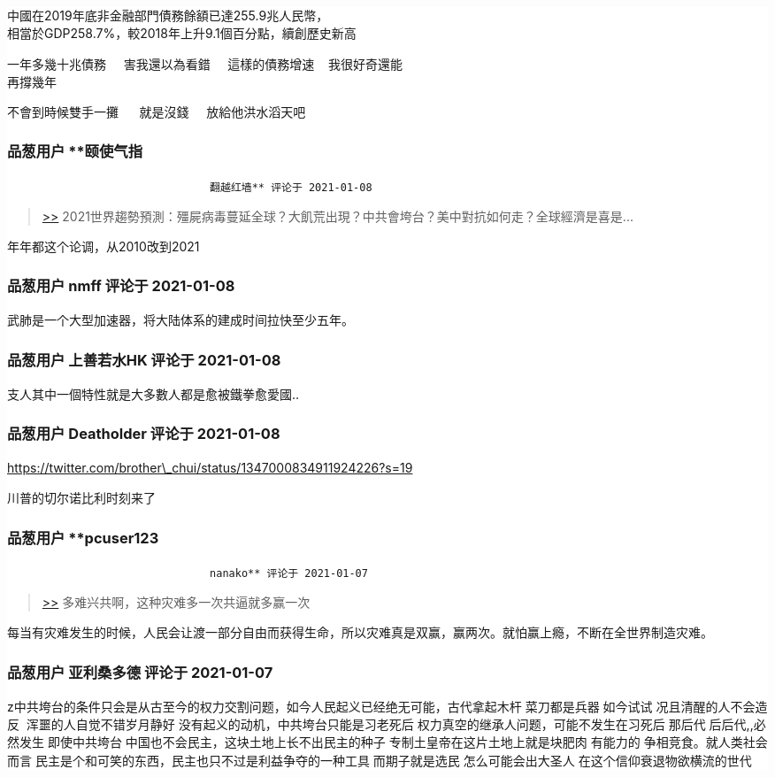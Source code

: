 中國在2019年底非金融部門債務餘額已達255.9兆人民幣，  
相當於GDP258.7%，較2018年上升9.1個百分點，續創歷史新高  
  
一年多幾十兆債務     害我還以為看錯     這樣的債務增速    我很好奇還能  
再撐幾年  
  
不會到時候雙手一攤      就是沒錢     放給他洪水滔天吧
        


            
### 品葱用户 **颐使气指				
									翻越红墙** 评论于 2021-01-08
        
> [\>>]( "/article/item_id-577801#") 2021世界趨勢預測：殭屍病毒蔓延全球？大飢荒出現？中共會垮台？美中對抗如何走？全球經濟是喜是...

  
年年都这个论调，从2010改到2021
        


            
### 品葱用户 **nmff** 评论于 2021-01-08
        
武肺是一个大型加速器，将大陆体系的建成时间拉快至少五年。
        


            
### 品葱用户 **上善若水HK** 评论于 2021-01-08
        
支人其中一個特性就是大多數人都是愈被鐵拳愈愛國..
        


            
### 品葱用户 **Deatholder** 评论于 2021-01-08
        
https://twitter.com/brother\_chui/status/1347000834911924226?s=19  
  
川普的切尔诺比利时刻来了
        


            
### 品葱用户 **pcuser123				
									nanako** 评论于 2021-01-07
        
> [\>>]( "/article/item_id-577809#") 多难兴共啊，这种灾难多一次共逼就多赢一次

  
每当有灾难发生的时候，人民会让渡一部分自由而获得生命，所以灾难真是双赢，赢两次。就怕赢上瘾，不断在全世界制造灾难。
        


            
### 品葱用户 **亚利桑多德** 评论于 2021-01-07
        
z中共垮台的条件只会是从古至今的权力交割问题，如今人民起义已经绝无可能，古代拿起木杆 菜刀都是兵器 如今试试 况且清醒的人不会造反  浑噩的人自觉不错岁月静好 没有起义的动机，中共垮台只能是习老死后 权力真空的继承人问题，可能不发生在习死后 那后代 后后代,,必然发生 即使中共垮台 中国也不会民主，这块土地上长不出民主的种子 专制土皇帝在这片土地上就是块肥肉 有能力的 争相竞食。就人类社会而言 民主是个和可笑的东西，民主也只不过是利益争夺的一种工具 而期子就是选民 怎么可能会出大圣人 在这个信仰衰退物欲横流的世代
        


            